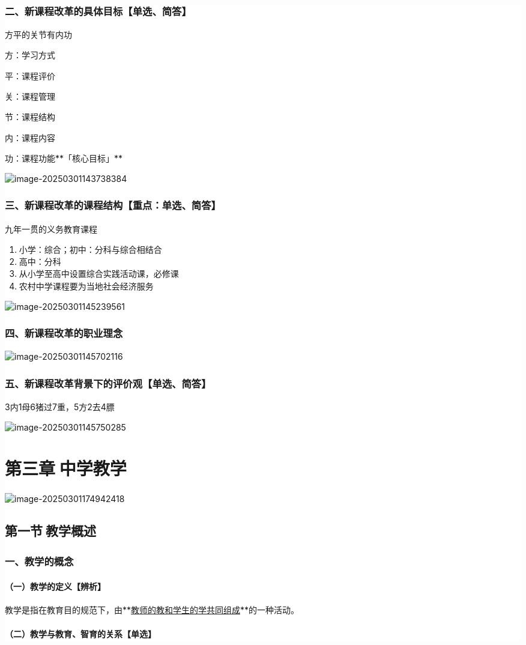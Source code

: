 ### 二、新课程改革的具体目标【单选、简答】

方平的关节有内功

方：学习方式

平：课程评价

关：课程管理

节：课程结构

内：课程内容

功：课程功能**「核心目标」**

![image-20250301143738384](/Users/florian/freepotato.github.io/assets/img/posts/2025-2-26-中学教育知识与技能/image-20250301143738384.png)

### 三、新课程改革的课程结构【重点：单选、简答】

九年一贯的义务教育课程

1. 小学：综合；初中：分科与综合相结合
2. 高中：分科
3. 从小学至高中设置综合实践活动课，必修课
4. 农村中学课程要为当地社会经济服务

![image-20250301145239561](/Users/florian/freepotato.github.io/assets/img/posts/2025-2-26-中学教育知识与技能/image-20250301145239561.png)

### 四、新课程改革的职业理念

![image-20250301145702116](/Users/florian/freepotato.github.io/assets/img/posts/2025-2-26-中学教育知识与技能/image-20250301145702116.png)

### 五、新课程改革背景下的评价观【单选、简答】

3内1母6猪过7重，5方2去4膘

![image-20250301145750285](/Users/florian/freepotato.github.io/assets/img/posts/2025-2-26-中学教育知识与技能/image-20250301145750285.png)

# 第三章 中学教学

![image-20250301174942418](/Users/florian/freepotato.github.io/assets/img/posts/2025-2-26-中学教育知识与技能/image-20250301174942418.png)

## 第一节 教学概述

### 一、教学的概念

#### （一）教学的定义【辨析】

教学是指在教育目的规范下，由**<u>教师的教和学生的学共同组成</u>**的一种活动。

#### （二）教学与教育、智育的关系【单选】
